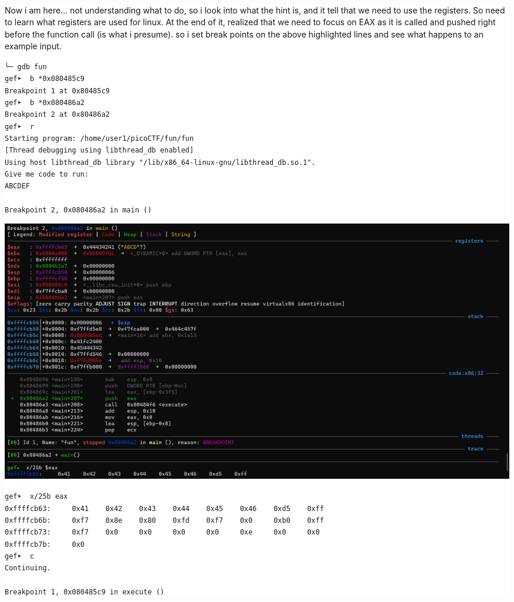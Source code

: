 Now i am here... not understanding what to do, so i look into what the hint is, and it tell that we need to use the registers. So need to learn what registers are used for linux. At the end of it, realized that we need to focus on EAX as it is called and pushed right before the function call (is what i presume). so i set break points on the above highlighted lines and see what happens to an example input.

```
└─ gdb fun
gef➤  b *0x080485c9
Breakpoint 1 at 0x80485c9
gef➤  b *0x080486a2
Breakpoint 2 at 0x80486a2
gef➤  r
Starting program: /home/user1/picoCTF/fun/fun
[Thread debugging using libthread_db enabled]
Using host libthread_db library "/lib/x86_64-linux-gnu/libthread_db.so.1".
Give me code to run:
ABCDEF

Breakpoint 2, 0x080486a2 in main ()
```
![Alt text](image-2.png)
```
gef➤  x/25b eax
0xffffcb63:     0x41    0x42    0x43    0x44    0x45    0x46    0xd5    0xff
0xffffcb6b:     0xf7    0x8e    0x80    0xfd    0xf7    0x0     0xb0    0xff
0xffffcb73:     0xf7    0x0     0x0     0x0     0x0     0xe     0x0     0x0
0xffffcb7b:     0x0
gef➤  c
Continuing.

Breakpoint 1, 0x080485c9 in execute ()
```